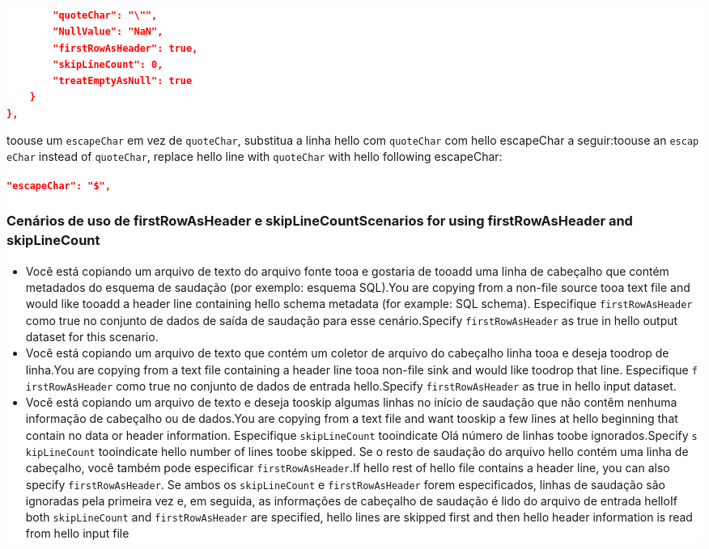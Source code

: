 ```json
        "quoteChar": "\"",
        "NullValue": "NaN",
        "firstRowAsHeader": true,
        "skipLineCount": 0,
        "treatEmptyAsNull": true
    }
},
```

<span data-ttu-id="f2f76-182">toouse um `escapeChar` em vez de `quoteChar`, substitua a linha hello com `quoteChar` com hello escapeChar a seguir:</span><span class="sxs-lookup"><span data-stu-id="f2f76-182">toouse an `escapeChar` instead of `quoteChar`, replace hello line with `quoteChar` with hello following escapeChar:</span></span>

```json
"escapeChar": "$",
```

### <a name="scenarios-for-using-firstrowasheader-and-skiplinecount"></a><span data-ttu-id="f2f76-183">Cenários de uso de firstRowAsHeader e skipLineCount</span><span class="sxs-lookup"><span data-stu-id="f2f76-183">Scenarios for using firstRowAsHeader and skipLineCount</span></span>
* <span data-ttu-id="f2f76-184">Você está copiando um arquivo de texto do arquivo fonte tooa e gostaria de tooadd uma linha de cabeçalho que contém metadados do esquema de saudação (por exemplo: esquema SQL).</span><span class="sxs-lookup"><span data-stu-id="f2f76-184">You are copying from a non-file source tooa text file and would like tooadd a header line containing hello schema metadata (for example: SQL schema).</span></span> <span data-ttu-id="f2f76-185">Especifique `firstRowAsHeader` como true no conjunto de dados de saída de saudação para esse cenário.</span><span class="sxs-lookup"><span data-stu-id="f2f76-185">Specify `firstRowAsHeader` as true in hello output dataset for this scenario.</span></span>
* <span data-ttu-id="f2f76-186">Você está copiando um arquivo de texto que contém um coletor de arquivo do cabeçalho linha tooa e deseja toodrop de linha.</span><span class="sxs-lookup"><span data-stu-id="f2f76-186">You are copying from a text file containing a header line tooa non-file sink and would like toodrop that line.</span></span> <span data-ttu-id="f2f76-187">Especifique `firstRowAsHeader` como true no conjunto de dados de entrada hello.</span><span class="sxs-lookup"><span data-stu-id="f2f76-187">Specify `firstRowAsHeader` as true in hello input dataset.</span></span>
* <span data-ttu-id="f2f76-188">Você está copiando um arquivo de texto e deseja tooskip algumas linhas no início de saudação que não contêm nenhuma informação de cabeçalho ou de dados.</span><span class="sxs-lookup"><span data-stu-id="f2f76-188">You are copying from a text file and want tooskip a few lines at hello beginning that contain no data or header information.</span></span> <span data-ttu-id="f2f76-189">Especifique `skipLineCount` tooindicate Olá número de linhas toobe ignorados.</span><span class="sxs-lookup"><span data-stu-id="f2f76-189">Specify `skipLineCount` tooindicate hello number of lines toobe skipped.</span></span> <span data-ttu-id="f2f76-190">Se o resto de saudação do arquivo hello contém uma linha de cabeçalho, você também pode especificar `firstRowAsHeader`.</span><span class="sxs-lookup"><span data-stu-id="f2f76-190">If hello rest of hello file contains a header line, you can also specify `firstRowAsHeader`.</span></span> <span data-ttu-id="f2f76-191">Se ambos os `skipLineCount` e `firstRowAsHeader` forem especificados, linhas de saudação são ignoradas pela primeira vez e, em seguida, as informações de cabeçalho de saudação é lido do arquivo de entrada hello</span><span class="sxs-lookup"><span data-stu-id="f2f76-191">If both `skipLineCount` and `firstRowAsHeader` are specified, hello lines are skipped first and then hello header information is read from hello input file</span></span>
